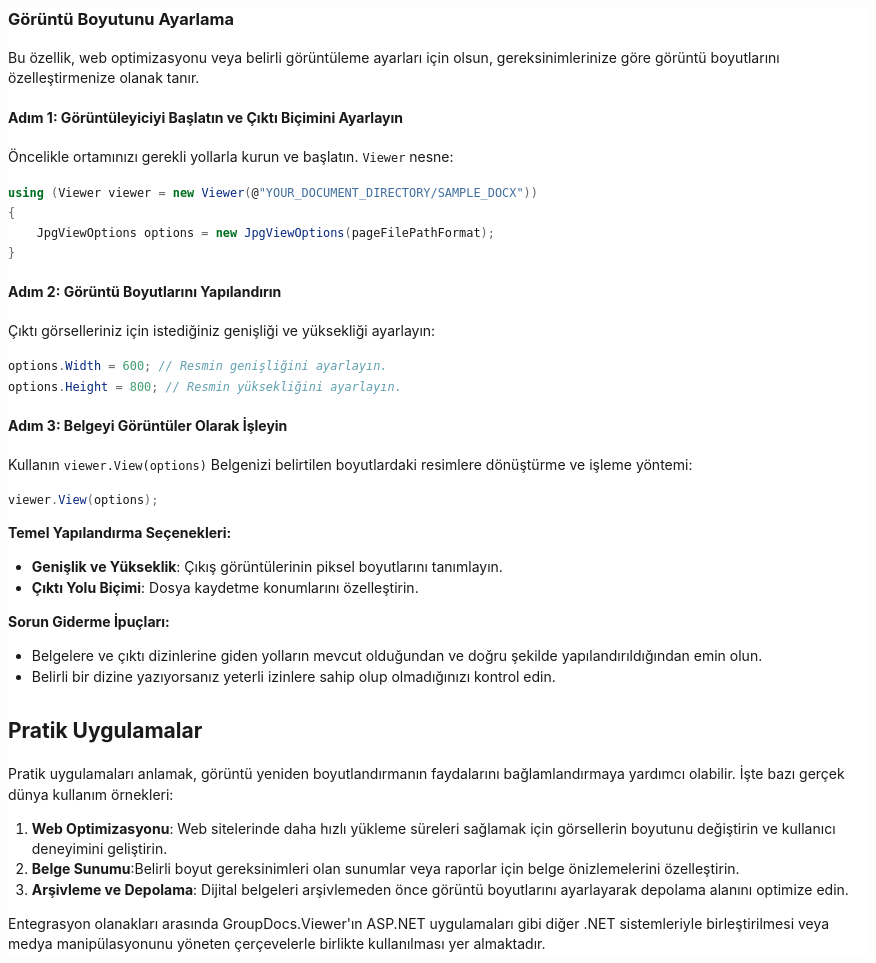 ### Görüntü Boyutunu Ayarlama

Bu özellik, web optimizasyonu veya belirli görüntüleme ayarları için olsun, gereksinimlerinize göre görüntü boyutlarını özelleştirmenize olanak tanır.

#### Adım 1: Görüntüleyiciyi Başlatın ve Çıktı Biçimini Ayarlayın
Öncelikle ortamınızı gerekli yollarla kurun ve başlatın. `Viewer` nesne:

```csharp
using (Viewer viewer = new Viewer(@"YOUR_DOCUMENT_DIRECTORY/SAMPLE_DOCX"))
{
    JpgViewOptions options = new JpgViewOptions(pageFilePathFormat);
}
```

#### Adım 2: Görüntü Boyutlarını Yapılandırın
Çıktı görselleriniz için istediğiniz genişliği ve yüksekliği ayarlayın:

```csharp
options.Width = 600; // Resmin genişliğini ayarlayın.
options.Height = 800; // Resmin yüksekliğini ayarlayın.
```

#### Adım 3: Belgeyi Görüntüler Olarak İşleyin
Kullanın `viewer.View(options)` Belgenizi belirtilen boyutlardaki resimlere dönüştürme ve işleme yöntemi:

```csharp
viewer.View(options);
```

**Temel Yapılandırma Seçenekleri:**
- **Genişlik ve Yükseklik**: Çıkış görüntülerinin piksel boyutlarını tanımlayın.
- **Çıktı Yolu Biçimi**: Dosya kaydetme konumlarını özelleştirin.

**Sorun Giderme İpuçları:**
- Belgelere ve çıktı dizinlerine giden yolların mevcut olduğundan ve doğru şekilde yapılandırıldığından emin olun.
- Belirli bir dizine yazıyorsanız yeterli izinlere sahip olup olmadığınızı kontrol edin.

## Pratik Uygulamalar

Pratik uygulamaları anlamak, görüntü yeniden boyutlandırmanın faydalarını bağlamlandırmaya yardımcı olabilir. İşte bazı gerçek dünya kullanım örnekleri:

1. **Web Optimizasyonu**: Web sitelerinde daha hızlı yükleme süreleri sağlamak için görsellerin boyutunu değiştirin ve kullanıcı deneyimini geliştirin.
2. **Belge Sunumu**:Belirli boyut gereksinimleri olan sunumlar veya raporlar için belge önizlemelerini özelleştirin.
3. **Arşivleme ve Depolama**: Dijital belgeleri arşivlemeden önce görüntü boyutlarını ayarlayarak depolama alanını optimize edin.

Entegrasyon olanakları arasında GroupDocs.Viewer'ın ASP.NET uygulamaları gibi diğer .NET sistemleriyle birleştirilmesi veya medya manipülasyonunu yöneten çerçevelerle birlikte kullanılması yer almaktadır.
